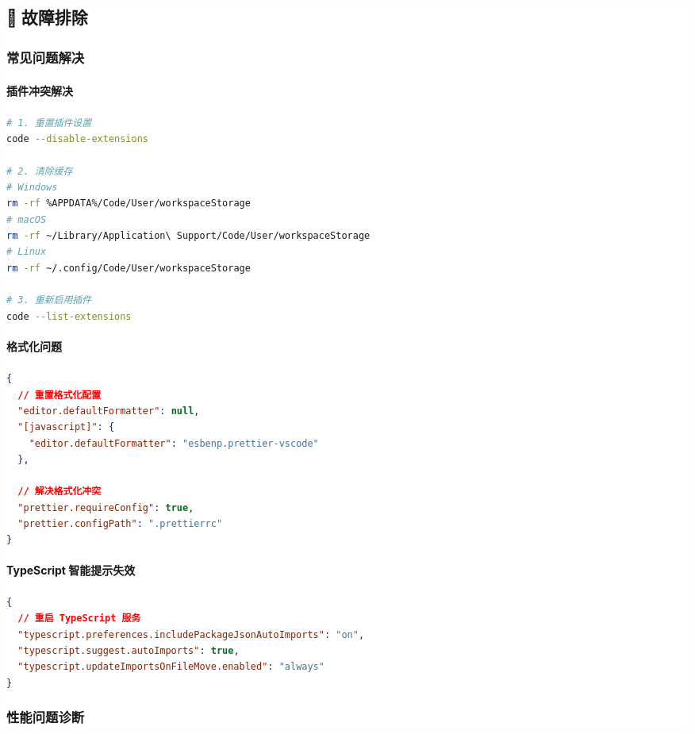 ```ini
```

## 🔧 故障排除

### 常见问题解决

#### 插件冲突解决

```bash
# 1. 重置插件设置
code --disable-extensions

# 2. 清除缓存
# Windows
rm -rf %APPDATA%/Code/User/workspaceStorage
# macOS
rm -rf ~/Library/Application\ Support/Code/User/workspaceStorage
# Linux
rm -rf ~/.config/Code/User/workspaceStorage

# 3. 重新启用插件
code --list-extensions
```

#### 格式化问题

```json
{
  // 重置格式化配置
  "editor.defaultFormatter": null,
  "[javascript]": {
    "editor.defaultFormatter": "esbenp.prettier-vscode"
  },
  
  // 解决格式化冲突
  "prettier.requireConfig": true,
  "prettier.configPath": ".prettierrc"
}
```

#### TypeScript 智能提示失效

```json
{
  // 重启 TypeScript 服务
  "typescript.preferences.includePackageJsonAutoImports": "on",
  "typescript.suggest.autoImports": true,
  "typescript.updateImportsOnFileMove.enabled": "always"
}
```

### 性能问题诊断
